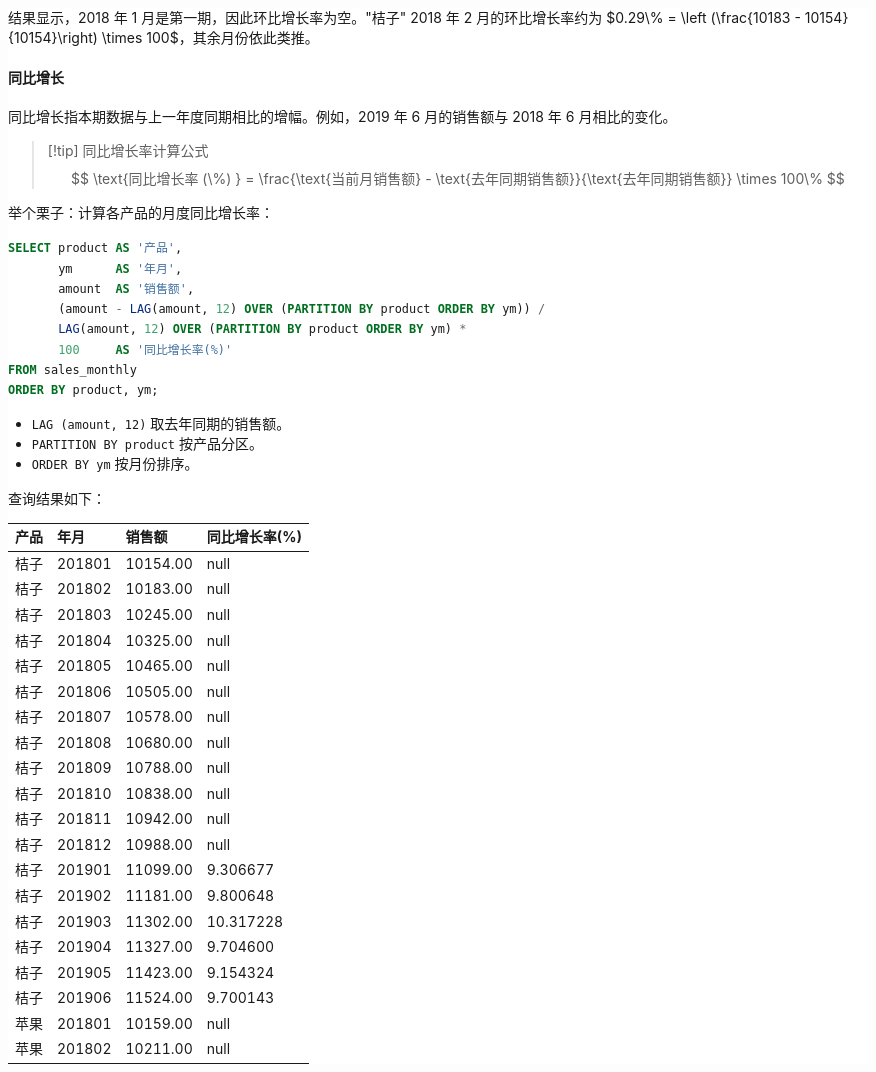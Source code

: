 结果显示，2018 年 1 月是第一期，因此环比增长率为空。"桔子" 2018 年 2 月的环比增长率约为 $0.29\% = \left (\frac{10183 - 10154}{10154}\right) \times 100$，其余月份依此类推。

#### 同比增长

同比增长指本期数据与上一年度同期相比的增幅。例如，2019 年 6 月的销售额与 2018 年 6 月相比的变化。

> [!tip] 同比增长率计算公式
> $$  
> \text{同比增长率 (\%) } = \frac{\text{当前月销售额} - \text{去年同期销售额}}{\text{去年同期销售额}} \times 100\%  
> $$  

举个栗子：计算各产品的月度同比增长率：

```sql
SELECT product AS '产品',  
       ym      AS '年月',  
       amount  AS '销售额',  
       (amount - LAG(amount, 12) OVER (PARTITION BY product ORDER BY ym)) /  
       LAG(amount, 12) OVER (PARTITION BY product ORDER BY ym) *  
       100     AS '同比增长率(%)'  
FROM sales_monthly  
ORDER BY product, ym;
```

- `LAG (amount, 12)` 取去年同期的销售额。
- `PARTITION BY product` 按产品分区。
- `ORDER BY ym` 按月份排序。

查询结果如下：

| 产品 | 年月 | 销售额 | 同比增长率\(%\) |
|:-- |:----- |:------- |:--------- |
| 桔子 | 201801 | 10154.00 | null |
| 桔子 | 201802 | 10183.00 | null |
| 桔子 | 201803 | 10245.00 | null |
| 桔子 | 201804 | 10325.00 | null |
| 桔子 | 201805 | 10465.00 | null |
| 桔子 | 201806 | 10505.00 | null |
| 桔子 | 201807 | 10578.00 | null |
| 桔子 | 201808 | 10680.00 | null |
| 桔子 | 201809 | 10788.00 | null |
| 桔子 | 201810 | 10838.00 | null |
| 桔子 | 201811 | 10942.00 | null |
| 桔子 | 201812 | 10988.00 | null |
| 桔子 | 201901 | 11099.00 | 9.306677 |
| 桔子 | 201902 | 11181.00 | 9.800648 |
| 桔子 | 201903 | 11302.00 | 10.317228 |
| 桔子 | 201904 | 11327.00 | 9.704600 |
| 桔子 | 201905 | 11423.00 | 9.154324 |
| 桔子 | 201906 | 11524.00 | 9.700143 |
| 苹果 | 201801 | 10159.00 | null |
| 苹果 | 201802 | 10211.00 | null |